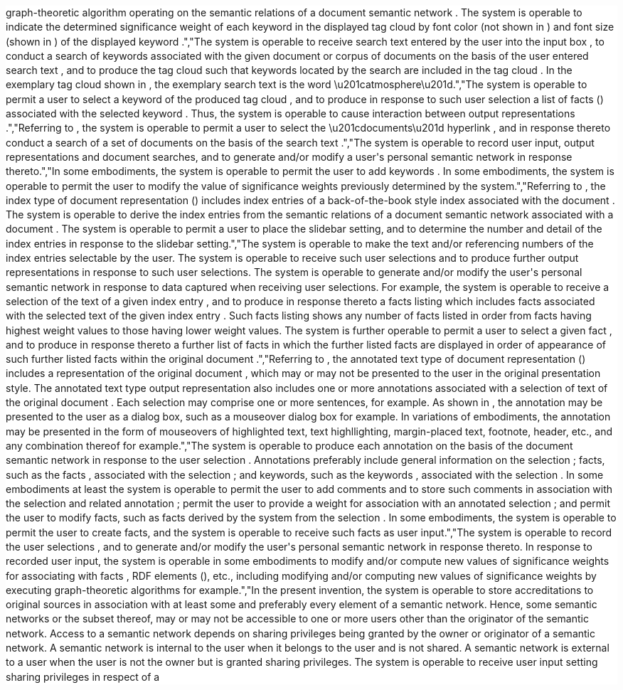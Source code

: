 graph-theoretic algorithm operating on the semantic relations of a document semantic network . The system is operable to indicate the determined significance weight of each keyword  in the displayed tag cloud  by font color (not shown in ) and font size (shown in ) of the displayed keyword .","The system is operable to receive search text  entered by the user into the input box , to conduct a search of keywords  associated with the given document  or corpus of documents  on the basis of the user entered search text , and to produce the tag cloud  such that keywords located by the search are included in the tag cloud . In the exemplary tag cloud  shown in , the exemplary search text  is the word \u201catmosphere\u201d.","The system is operable to permit a user to select a keyword  of the produced tag cloud , and to produce in response to such user selection a list of facts  () associated with the selected keyword . Thus, the system is operable to cause interaction between output representations .","Referring to , the system is operable to permit a user to select the \u201cdocuments\u201d hyperlink , and in response thereto conduct a search of a set of documents  on the basis of the search text .","The system is operable to record user input, output representations  and document  searches, and to generate and\/or modify a user's personal semantic network  in response thereto.","In some embodiments, the system is operable to permit the user to add keywords . In some embodiments, the system is operable to permit the user to modify the value of significance weights previously determined by the system.","Referring to , the index  type of document representation  () includes index entries  of a back-of-the-book style index associated with the document . The system is operable to derive the index entries  from the semantic relations of a document semantic network  associated with a document . The system is operable to permit a user to place the slidebar  setting, and to determine the number and detail of the index entries  in response to the slidebar  setting.","The system is operable to make the text and\/or referencing numbers of the index entries  selectable by the user. The system is operable to receive such user selections and to produce further output representations  in response to such user selections. The system is operable to generate and\/or modify the user's personal semantic network  in response to data captured when receiving user selections. For example, the system is operable to receive a selection of the text of a given index entry , and to produce in response thereto a facts listing  which includes facts  associated with the selected text of the given index entry . Such facts listing  shows any number of facts  listed in order from facts having highest weight values to those having lower weight values. The system is further operable to permit a user to select a given fact , and to produce in response thereto a further list of facts  in which the further listed facts  are displayed in order of appearance of such further listed facts  within the original document .","Referring to , the annotated text  type of document representation  () includes a representation  of the original document , which may or may not be presented to the user in the original presentation style. The annotated text  type output representation  also includes one or more annotations  associated with a selection  of text of the original document . Each selection  may comprise one or more sentences, for example. As shown in , the annotation  may be presented to the user as a dialog box, such as a mouseover dialog box for example. In variations of embodiments, the annotation  may be presented in the form of mouseovers of highlighted text, text highllighting, margin-placed text, footnote, header, etc., and any combination thereof for example.","The system is operable to produce each annotation  on the basis of the document semantic network  in response to the user selection . Annotations  preferably include general information on the selection ; facts, such as the facts , associated with the selection ; and keywords, such as the keywords , associated with the selection . In some embodiments at least the system is operable to permit the user to add comments and to store such comments in association with the selection  and related annotation ; permit the user to provide a weight  for association with an annotated selection ; and permit the user to modify facts, such as facts  derived by the system from the selection . In some embodiments, the system is operable to permit the user to create facts, and the system is operable to receive such facts as user input.","The system is operable to record the user selections , and to generate and\/or modify the user's personal semantic network  in response thereto. In response to recorded user input, the system is operable in some embodiments to modify and\/or compute new values of significance weights for associating with facts , RDF elements  (), etc., including modifying and\/or computing new values of significance weights by executing graph-theoretic algorithms for example.","In the present invention, the system is operable to store accreditations to original sources in association with at least some and preferably every element of a semantic network. Hence, some semantic networks or the subset thereof, may or may not be accessible to one or more users other than the originator of the semantic network. Access to a semantic network depends on sharing privileges being granted by the owner or originator of a semantic network. A semantic network is internal to the user when it belongs to the user and is not shared. A semantic network is external to a user when the user is not the owner but is granted sharing privileges. The system is operable to receive user input setting sharing privileges in respect of a